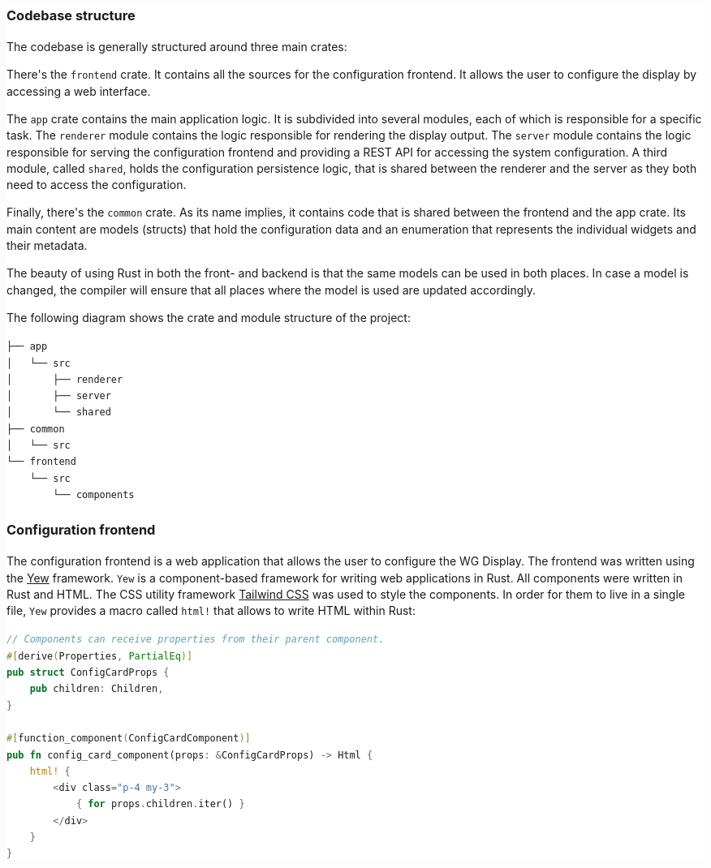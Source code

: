<div class="page"/>

### Codebase structure

The codebase is generally structured around three main crates:

There's the `frontend` crate. It contains all the sources for the configuration frontend. It allows the user to configure the display by accessing a web interface.

The `app` crate contains the main application logic. It is subdivided into several modules, each of which is responsible for a specific task. The `renderer` module contains the logic responsible for rendering the display output. The `server` module contains the logic responsible for serving the configuration frontend and providing a REST API for accessing the system configuration. A third module, called `shared`, holds the configuration persistence logic, that is shared between the renderer and the server as they both need to access the configuration.

Finally, there's the `common` crate. As its name implies, it contains code that is shared between the frontend and the app crate. Its main content are models (structs) that hold the configuration data and an enumeration that represents the individual widgets and their metadata.  

The beauty of using Rust in both the front- and backend is that the same models can be used in both places. In case a model is changed, the compiler will ensure that all places where the model is used are updated accordingly.

The following diagram shows the crate and module structure of the project:

```text
├── app
│   └── src
│       ├── renderer
│       ├── server
│       └── shared
├── common
│   └── src
└── frontend
    └── src
        └── components
```

<div class="page"/>

### Configuration frontend

The configuration frontend is a web application that allows the user to configure the WG Display. The frontend was written using the [Yew](https://yew.rs/) framework. `Yew` is a component-based framework for writing web applications in Rust. All components were written in Rust and HTML. The CSS utility framework [Tailwind CSS](https://tailwindcss.com) was used to style the components. In order for them to live in a single file, `Yew` provides a macro called `html!` that allows to write HTML within Rust:

```rust
// Components can receive properties from their parent component.
#[derive(Properties, PartialEq)]
pub struct ConfigCardProps {
    pub children: Children,
}

#[function_component(ConfigCardComponent)]
pub fn config_card_component(props: &ConfigCardProps) -> Html {
    html! {
        <div class="p-4 my-3">
            { for props.children.iter() }
        </div>
    }
}
```
